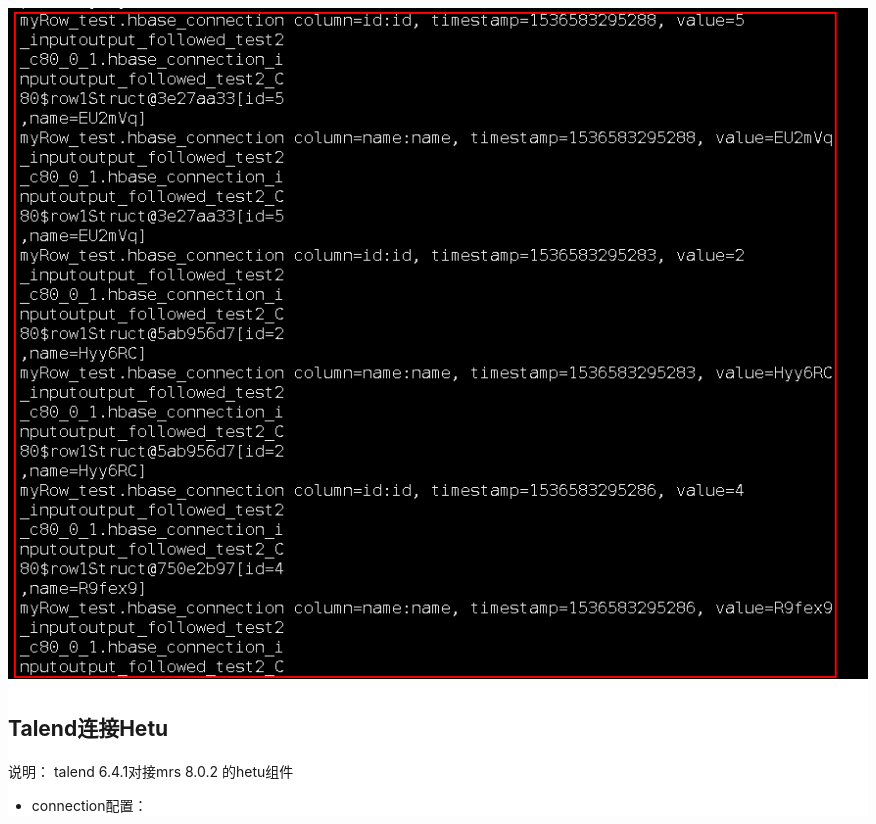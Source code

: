   ![](assets/Talend_6.4.1/markdown-img-paste-20180910204755477.png)


## Talend连接Hetu

说明： talend 6.4.1对接mrs 8.0.2 的hetu组件

- connection配置：
